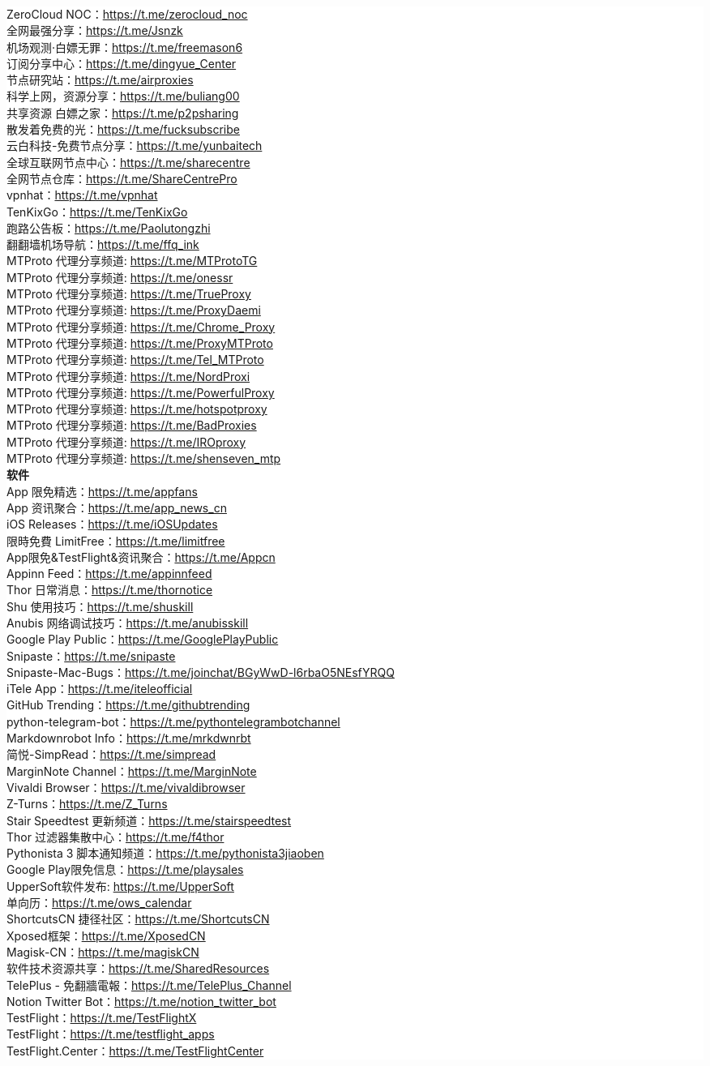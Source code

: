 ZeroCloud NOC：https://t.me/zerocloud_noc  
全网最强分享：https://t.me/Jsnzk  
机场观测·白嫖无罪：https://t.me/freemason6  
订阅分享中心：https://t.me/dingyue_Center  
节点研究站：https://t.me/airproxies  
科学上网，资源分享：https://t.me/buliang00  
共享资源 白嫖之家：https://t.me/p2psharing  
散发着免费的光：https://t.me/fucksubscribe  
云白科技-免费节点分享：https://t.me/yunbaitech  
全球互联网节点中心：https://t.me/sharecentre  
全网节点仓库：https://t.me/ShareCentrePro  
vpnhat：https://t.me/vpnhat  
TenKixGo：https://t.me/TenKixGo  
跑路公告板：https://t.me/Paolutongzhi  
翻翻墙机场导航：https://t.me/ffq_ink  
MTProto 代理分享频道: https://t.me/MTProtoTG  
MTProto 代理分享频道: https://t.me/onessr  
MTProto 代理分享频道: https://t.me/TrueProxy  
MTProto 代理分享频道: https://t.me/ProxyDaemi  
MTProto 代理分享频道: https://t.me/Chrome_Proxy  
MTProto 代理分享频道: https://t.me/ProxyMTProto  
MTProto 代理分享频道: https://t.me/Tel_MTProto  
MTProto 代理分享频道: https://t.me/NordProxi  
MTProto 代理分享频道: https://t.me/PowerfulProxy  
MTProto 代理分享频道: https://t.me/hotspotproxy  
MTProto 代理分享频道: https://t.me/BadProxies  
MTProto 代理分享频道: https://t.me/IROproxy  
MTProto 代理分享频道: https://t.me/shenseven_mtp  
**软件**  
App 限免精选：https://t.me/appfans  
App 资讯聚合：https://t.me/app_news_cn  
iOS Releases：https://t.me/iOSUpdates  
限時免費 LimitFree：https://t.me/limitfree  
App限免&TestFlight&资讯聚合：https://t.me/Appcn  
Appinn Feed：https://t.me/appinnfeed  
Thor 日常消息：https://t.me/thornotice  
Shu 使用技巧：https://t.me/shuskill  
Anubis 网络调试技巧：https://t.me/anubisskill  
Google Play Public：https://t.me/GooglePlayPublic  
Snipaste：https://t.me/snipaste  
Snipaste-Mac-Bugs：https://t.me/joinchat/BGyWwD-l6rbaO5NEsfYRQQ  
iTele App：https://t.me/iteleofficial  
GitHub Trending：https://t.me/githubtrending  
python-telegram-bot：https://t.me/pythontelegrambotchannel  
Markdownrobot Info：https://t.me/mrkdwnrbt  
简悦-SimpRead：https://t.me/simpread  
MarginNote Channel：https://t.me/MarginNote  
Vivaldi Browser：https://t.me/vivaldibrowser  
Z-Turns：https://t.me/Z_Turns  
Stair Speedtest 更新频道：https://t.me/stairspeedtest  
Thor 过滤器集散中心：https://t.me/f4thor  
Pythonista 3 脚本通知频道：https://t.me/pythonista3jiaoben  
Google Play限免信息：https://t.me/playsales  
UpperSoft软件发布: https://t.me/UpperSoft  
单向历：https://t.me/ows_calendar  
ShortcutsCN 捷径社区：https://t.me/ShortcutsCN  
Xposed框架：https://t.me/XposedCN  
Magisk-CN：https://t.me/magiskCN  
软件技术资源共享：https://t.me/SharedResources  
TelePlus - 免翻牆電報：https://t.me/TelePlus_Channel  
Notion Twitter Bot：https://t.me/notion_twitter_bot  
TestFlight：https://t.me/TestFlightX  
TestFlight：https://t.me/testflight_apps  
TestFlight.Center：https://t.me/TestFlightCenter  